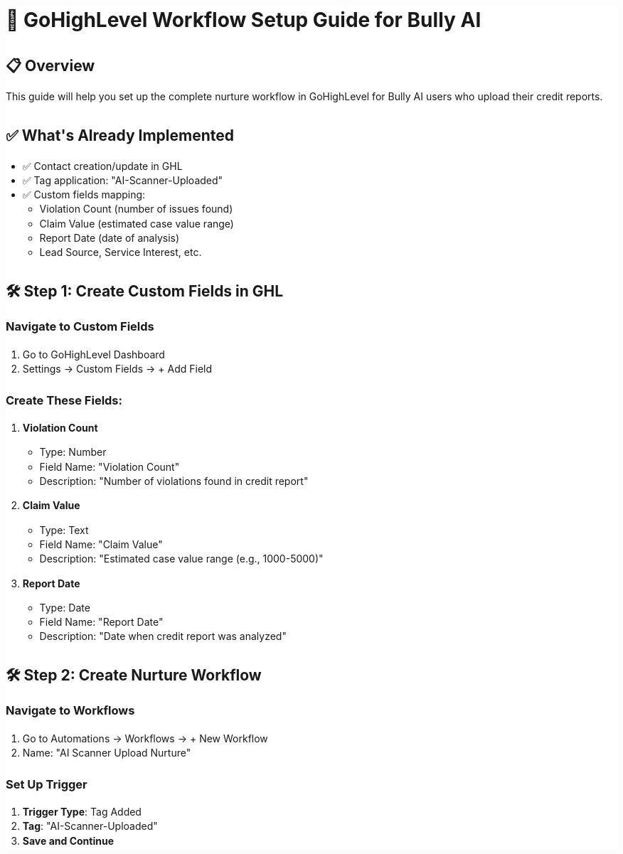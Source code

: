 # 🚀 GoHighLevel Workflow Setup Guide for Bully AI

## 📋 Overview
This guide will help you set up the complete nurture workflow in GoHighLevel for Bully AI users who upload their credit reports.

## ✅ What's Already Implemented
- ✅ Contact creation/update in GHL
- ✅ Tag application: "AI-Scanner-Uploaded"
- ✅ Custom fields mapping:
  - Violation Count (number of issues found)
  - Claim Value (estimated case value range)
  - Report Date (date of analysis)
  - Lead Source, Service Interest, etc.

## 🛠️ Step 1: Create Custom Fields in GHL

### Navigate to Custom Fields
1. Go to GoHighLevel Dashboard
2. Settings → Custom Fields → + Add Field

### Create These Fields:
1. **Violation Count**
   - Type: Number
   - Field Name: "Violation Count"
   - Description: "Number of violations found in credit report"

2. **Claim Value**
   - Type: Text
   - Field Name: "Claim Value"
   - Description: "Estimated case value range (e.g., 1000-5000)"

3. **Report Date**
   - Type: Date
   - Field Name: "Report Date"
   - Description: "Date when credit report was analyzed"

## 🛠️ Step 2: Create Nurture Workflow

### Navigate to Workflows
1. Go to Automations → Workflows → + New Workflow
2. Name: "AI Scanner Upload Nurture"

### Set Up Trigger
1. **Trigger Type**: Tag Added
2. **Tag**: "AI-Scanner-Uploaded"
3. **Save and Continue**
